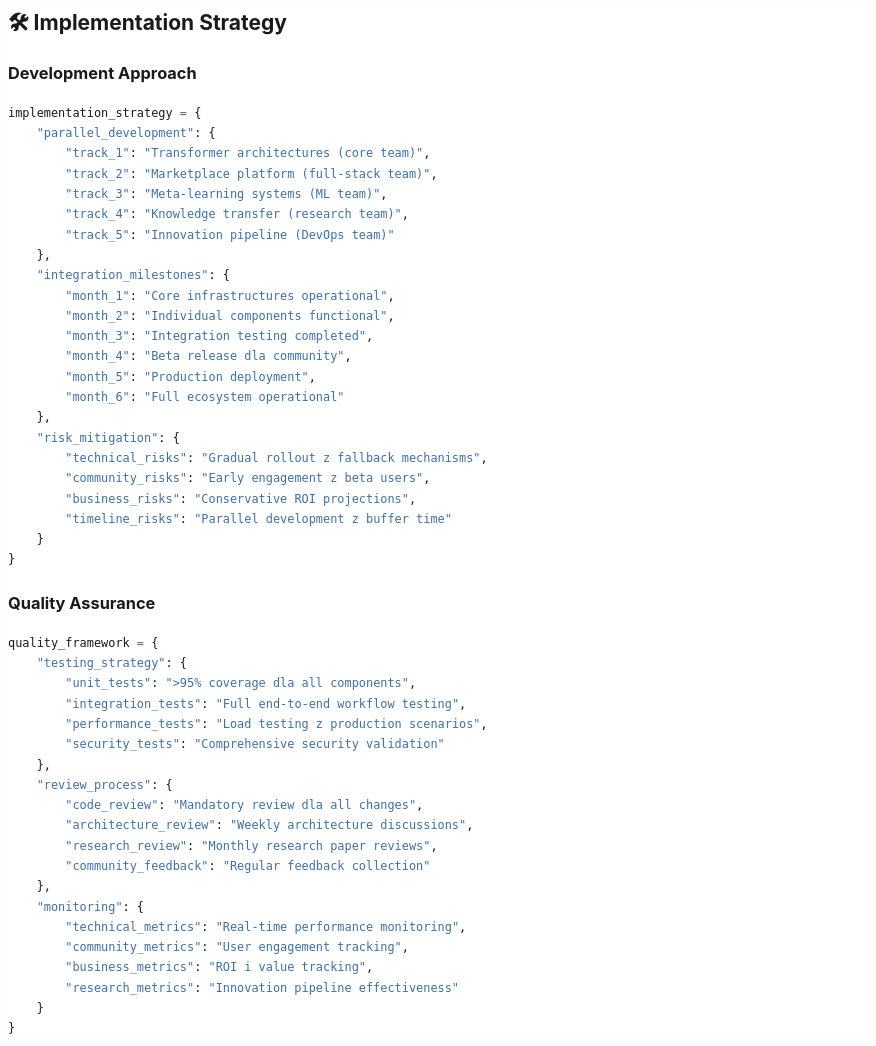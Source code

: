 ## 🛠️ Implementation Strategy

### Development Approach

```python
implementation_strategy = {
    "parallel_development": {
        "track_1": "Transformer architectures (core team)",
        "track_2": "Marketplace platform (full-stack team)",
        "track_3": "Meta-learning systems (ML team)",
        "track_4": "Knowledge transfer (research team)",
        "track_5": "Innovation pipeline (DevOps team)"
    },
    "integration_milestones": {
        "month_1": "Core infrastructures operational",
        "month_2": "Individual components functional",
        "month_3": "Integration testing completed",
        "month_4": "Beta release dla community",
        "month_5": "Production deployment",
        "month_6": "Full ecosystem operational"
    },
    "risk_mitigation": {
        "technical_risks": "Gradual rollout z fallback mechanisms",
        "community_risks": "Early engagement z beta users",
        "business_risks": "Conservative ROI projections",
        "timeline_risks": "Parallel development z buffer time"
    }
}
```

### Quality Assurance

```python
quality_framework = {
    "testing_strategy": {
        "unit_tests": ">95% coverage dla all components",
        "integration_tests": "Full end-to-end workflow testing",
        "performance_tests": "Load testing z production scenarios",
        "security_tests": "Comprehensive security validation"
    },
    "review_process": {
        "code_review": "Mandatory review dla all changes",
        "architecture_review": "Weekly architecture discussions",
        "research_review": "Monthly research paper reviews",
        "community_feedback": "Regular feedback collection"
    },
    "monitoring": {
        "technical_metrics": "Real-time performance monitoring",
        "community_metrics": "User engagement tracking",
        "business_metrics": "ROI i value tracking",
        "research_metrics": "Innovation pipeline effectiveness"
    }
}
```
